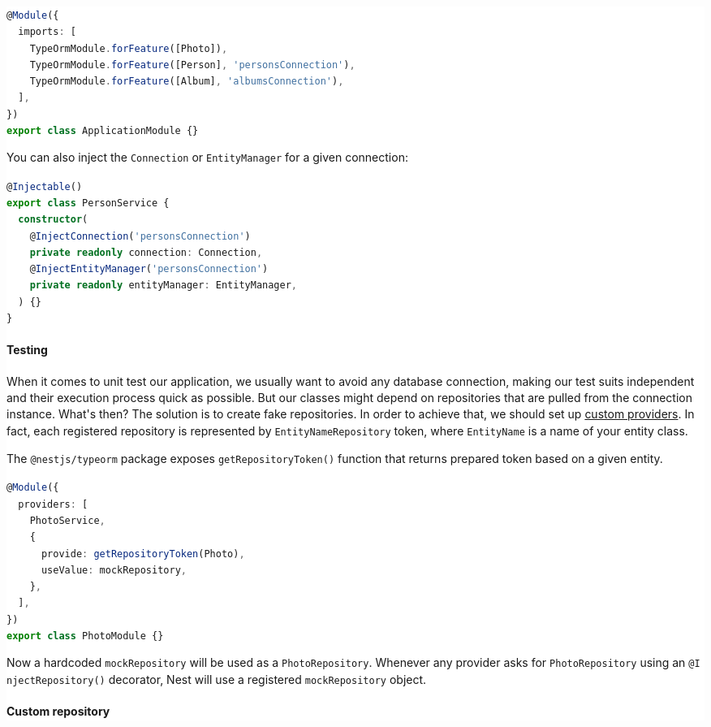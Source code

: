 ```typescript
@Module({
  imports: [
    TypeOrmModule.forFeature([Photo]),
    TypeOrmModule.forFeature([Person], 'personsConnection'),
    TypeOrmModule.forFeature([Album], 'albumsConnection'),
  ],
})
export class ApplicationModule {}
```

You can also inject the `Connection` or `EntityManager` for a given connection:

```typescript
@Injectable()
export class PersonService {
  constructor(
    @InjectConnection('personsConnection')
    private readonly connection: Connection,
    @InjectEntityManager('personsConnection')
    private readonly entityManager: EntityManager,
  ) {}
}
```

#### Testing

When it comes to unit test our application, we usually want to avoid any database connection, making our test suits independent and their execution process quick as possible. But our classes might depend on repositories that are pulled from the connection instance. What's then? The solution is to create fake repositories. In order to achieve that, we should set up [custom providers](/fundamentals/custom-providers). In fact, each registered repository is represented by `EntityNameRepository` token, where `EntityName` is a name of your entity class.

The `@nestjs/typeorm` package exposes `getRepositoryToken()` function that returns prepared token based on a given entity.

```typescript
@Module({
  providers: [
    PhotoService,
    {
      provide: getRepositoryToken(Photo),
      useValue: mockRepository,
    },
  ],
})
export class PhotoModule {}
```

Now a hardcoded `mockRepository` will be used as a `PhotoRepository`. Whenever any provider asks for `PhotoRepository` using an `@InjectRepository()` decorator, Nest will use a registered `mockRepository` object.

#### Custom repository
